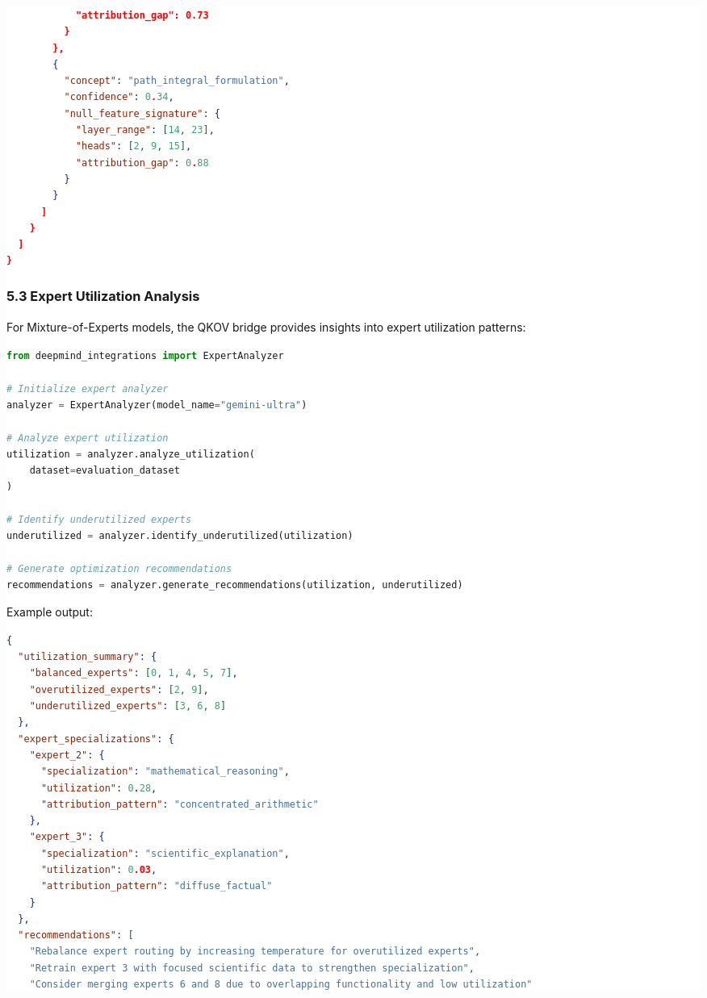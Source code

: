 ```json
            "attribution_gap": 0.73
          }
        },
        {
          "concept": "path_integral_formulation",
          "confidence": 0.34,
          "null_feature_signature": {
            "layer_range": [14, 23],
            "heads": [2, 9, 15],
            "attribution_gap": 0.88
          }
        }
      ]
    }
  ]
}
```

### 5.3 Expert Utilization Analysis

For Mixture-of-Experts models, the QKOV bridge provides insights into expert utilization patterns:

```python
from deepmind_integrations import ExpertAnalyzer

# Initialize expert analyzer
analyzer = ExpertAnalyzer(model_name="gemini-ultra")

# Analyze expert utilization
utilization = analyzer.analyze_utilization(
    dataset=evaluation_dataset
)

# Identify underutilized experts
underutilized = analyzer.identify_underutilized(utilization)

# Generate optimization recommendations
recommendations = analyzer.generate_recommendations(utilization, underutilized)
```

Example output:

```json
{
  "utilization_summary": {
    "balanced_experts": [0, 1, 4, 5, 7],
    "overutilized_experts": [2, 9],
    "underutilized_experts": [3, 6, 8]
  },
  "expert_specializations": {
    "expert_2": {
      "specialization": "mathematical_reasoning",
      "utilization": 0.28,
      "attribution_pattern": "concentrated_arithmetic"
    },
    "expert_3": {
      "specialization": "scientific_explanation",
      "utilization": 0.03,
      "attribution_pattern": "diffuse_factual"
    }
  },
  "recommendations": [
    "Rebalance expert routing by increasing temperature for overutilized experts",
    "Retrain expert 3 with focused scientific data to strengthen specialization",
    "Consider merging experts 6 and 8 due to overlapping functionality and low utilization"
```
